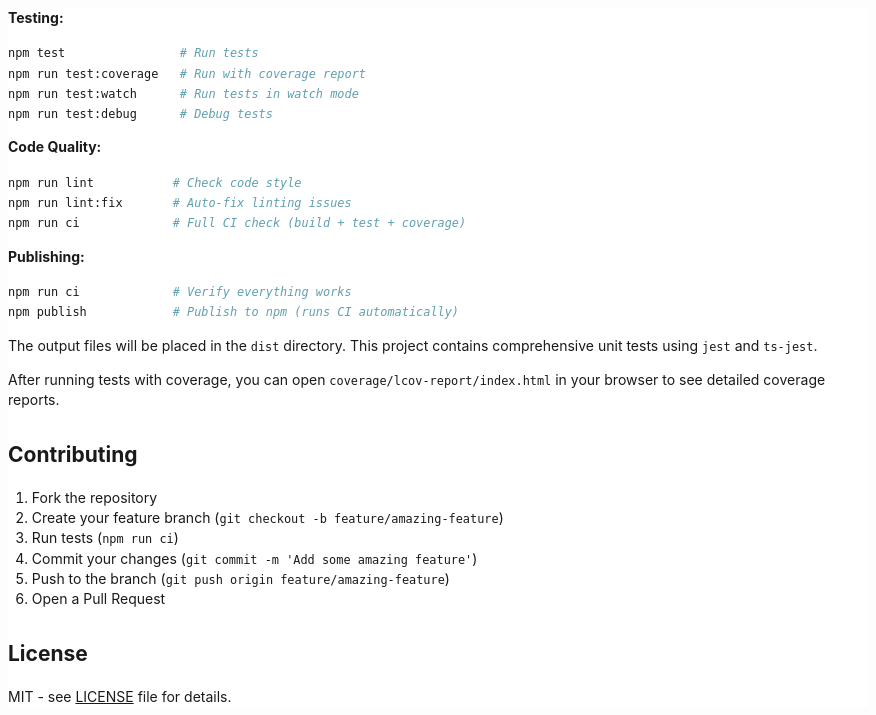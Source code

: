 **Testing:**
```bash
npm test                # Run tests
npm run test:coverage   # Run with coverage report
npm run test:watch      # Run tests in watch mode
npm run test:debug      # Debug tests
```

**Code Quality:**
```bash
npm run lint           # Check code style
npm run lint:fix       # Auto-fix linting issues
npm run ci             # Full CI check (build + test + coverage)
```

**Publishing:**
```bash
npm run ci             # Verify everything works
npm publish            # Publish to npm (runs CI automatically)
```

The output files will be placed in the `dist` directory. This project contains comprehensive unit tests using `jest` and `ts-jest`. 

After running tests with coverage, you can open `coverage/lcov-report/index.html` in your browser to see detailed coverage reports.

## Contributing

1. Fork the repository
2. Create your feature branch (`git checkout -b feature/amazing-feature`)
3. Run tests (`npm run ci`)
4. Commit your changes (`git commit -m 'Add some amazing feature'`)
5. Push to the branch (`git push origin feature/amazing-feature`)
6. Open a Pull Request

## License

MIT - see [LICENSE](LICENSE) file for details.
